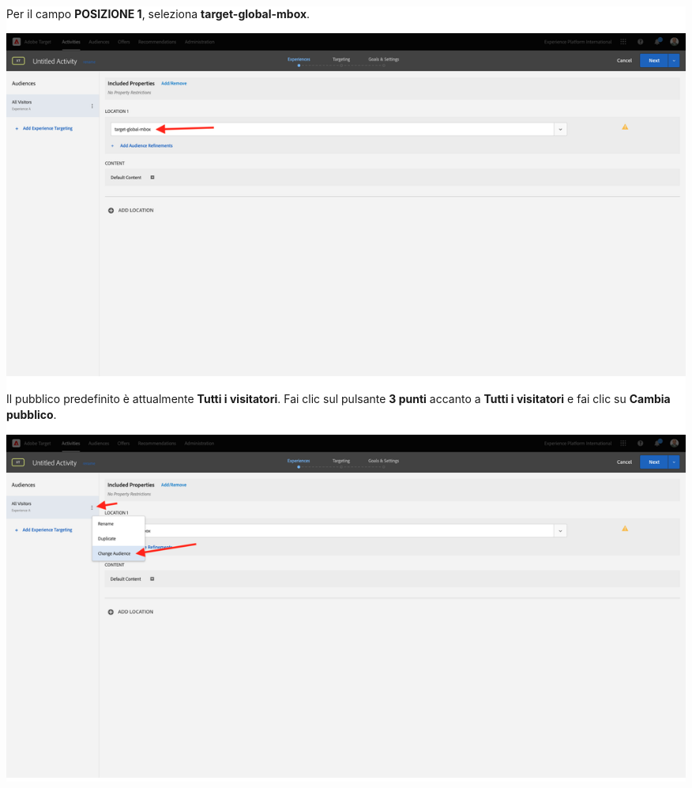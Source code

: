 Per il campo **POSIZIONE 1**, seleziona **target-global-mbox**.

![RTCDP](./images/atform2.png)

Il pubblico predefinito è attualmente **Tutti i visitatori**. Fai clic sul pulsante **3 punti** accanto a **Tutti i visitatori** e fai clic su **Cambia pubblico**.

![RTCDP](./images/atform3.png)
